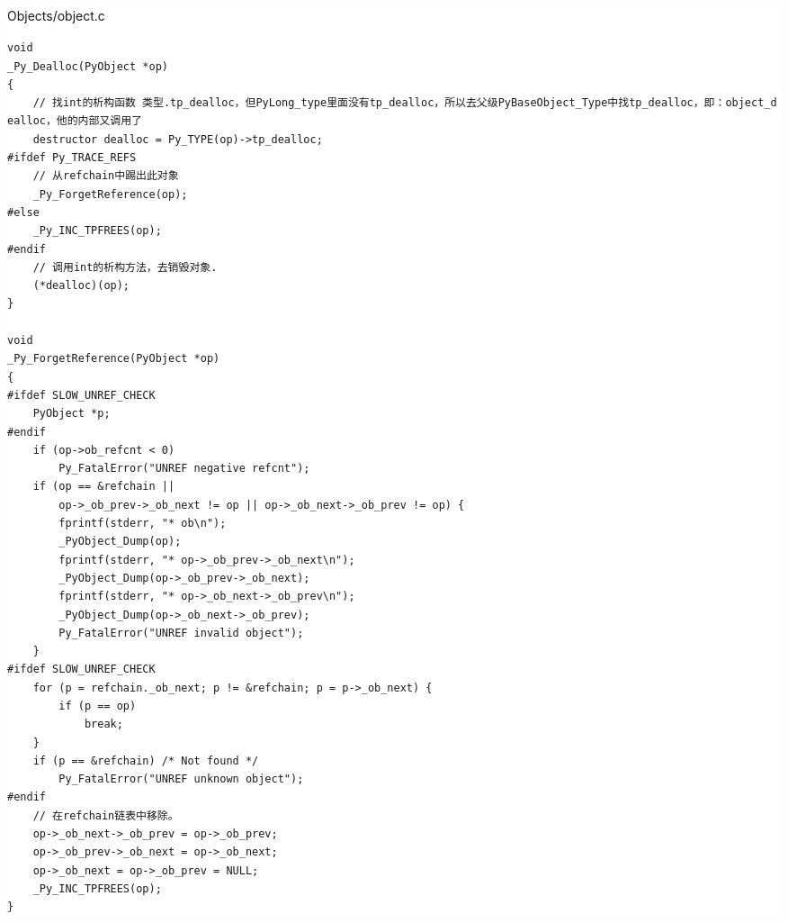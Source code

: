 Objects/object.c

```CQL
void
_Py_Dealloc(PyObject *op)
{
    // 找int的析构函数 类型.tp_dealloc，但PyLong_type里面没有tp_dealloc，所以去父级PyBaseObject_Type中找tp_dealloc，即：object_dealloc，他的内部又调用了
    destructor dealloc = Py_TYPE(op)->tp_dealloc;
#ifdef Py_TRACE_REFS
    // 从refchain中踢出此对象
    _Py_ForgetReference(op);
#else
    _Py_INC_TPFREES(op);
#endif
    // 调用int的析构方法，去销毁对象.
    (*dealloc)(op);
}

void
_Py_ForgetReference(PyObject *op)
{
#ifdef SLOW_UNREF_CHECK
    PyObject *p;
#endif
    if (op->ob_refcnt < 0)
        Py_FatalError("UNREF negative refcnt");
    if (op == &refchain ||
        op->_ob_prev->_ob_next != op || op->_ob_next->_ob_prev != op) {
        fprintf(stderr, "* ob\n");
        _PyObject_Dump(op);
        fprintf(stderr, "* op->_ob_prev->_ob_next\n");
        _PyObject_Dump(op->_ob_prev->_ob_next);
        fprintf(stderr, "* op->_ob_next->_ob_prev\n");
        _PyObject_Dump(op->_ob_next->_ob_prev);
        Py_FatalError("UNREF invalid object");
    }
#ifdef SLOW_UNREF_CHECK
    for (p = refchain._ob_next; p != &refchain; p = p->_ob_next) {
        if (p == op)
            break;
    }
    if (p == &refchain) /* Not found */
        Py_FatalError("UNREF unknown object");
#endif
    // 在refchain链表中移除。
    op->_ob_next->_ob_prev = op->_ob_prev;
    op->_ob_prev->_ob_next = op->_ob_next;
    op->_ob_next = op->_ob_prev = NULL;
    _Py_INC_TPFREES(op);
}
```
